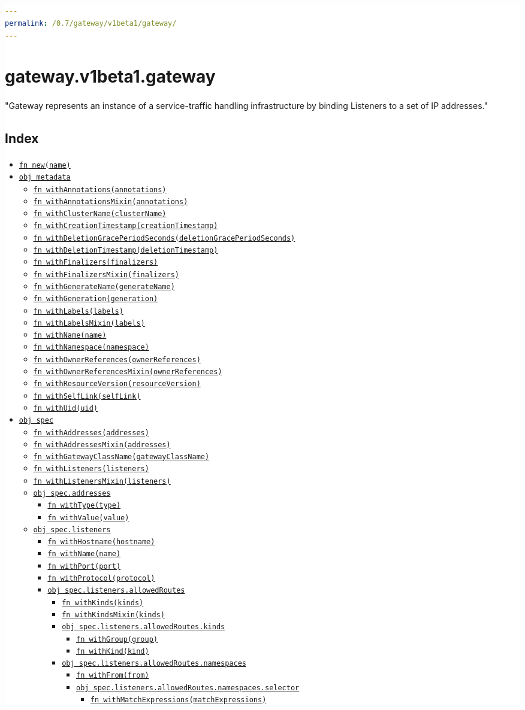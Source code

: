 ```yaml
---
permalink: /0.7/gateway/v1beta1/gateway/
---
```


# gateway.v1beta1.gateway

"Gateway represents an instance of a service-traffic handling infrastructure by binding Listeners to a set of IP addresses."

## Index

* [`fn new(name)`](#fn-new)
* [`obj metadata`](#obj-metadata)
  * [`fn withAnnotations(annotations)`](#fn-metadatawithannotations)
  * [`fn withAnnotationsMixin(annotations)`](#fn-metadatawithannotationsmixin)
  * [`fn withClusterName(clusterName)`](#fn-metadatawithclustername)
  * [`fn withCreationTimestamp(creationTimestamp)`](#fn-metadatawithcreationtimestamp)
  * [`fn withDeletionGracePeriodSeconds(deletionGracePeriodSeconds)`](#fn-metadatawithdeletiongraceperiodseconds)
  * [`fn withDeletionTimestamp(deletionTimestamp)`](#fn-metadatawithdeletiontimestamp)
  * [`fn withFinalizers(finalizers)`](#fn-metadatawithfinalizers)
  * [`fn withFinalizersMixin(finalizers)`](#fn-metadatawithfinalizersmixin)
  * [`fn withGenerateName(generateName)`](#fn-metadatawithgeneratename)
  * [`fn withGeneration(generation)`](#fn-metadatawithgeneration)
  * [`fn withLabels(labels)`](#fn-metadatawithlabels)
  * [`fn withLabelsMixin(labels)`](#fn-metadatawithlabelsmixin)
  * [`fn withName(name)`](#fn-metadatawithname)
  * [`fn withNamespace(namespace)`](#fn-metadatawithnamespace)
  * [`fn withOwnerReferences(ownerReferences)`](#fn-metadatawithownerreferences)
  * [`fn withOwnerReferencesMixin(ownerReferences)`](#fn-metadatawithownerreferencesmixin)
  * [`fn withResourceVersion(resourceVersion)`](#fn-metadatawithresourceversion)
  * [`fn withSelfLink(selfLink)`](#fn-metadatawithselflink)
  * [`fn withUid(uid)`](#fn-metadatawithuid)
* [`obj spec`](#obj-spec)
  * [`fn withAddresses(addresses)`](#fn-specwithaddresses)
  * [`fn withAddressesMixin(addresses)`](#fn-specwithaddressesmixin)
  * [`fn withGatewayClassName(gatewayClassName)`](#fn-specwithgatewayclassname)
  * [`fn withListeners(listeners)`](#fn-specwithlisteners)
  * [`fn withListenersMixin(listeners)`](#fn-specwithlistenersmixin)
  * [`obj spec.addresses`](#obj-specaddresses)
    * [`fn withType(type)`](#fn-specaddresseswithtype)
    * [`fn withValue(value)`](#fn-specaddresseswithvalue)
  * [`obj spec.listeners`](#obj-speclisteners)
    * [`fn withHostname(hostname)`](#fn-speclistenerswithhostname)
    * [`fn withName(name)`](#fn-speclistenerswithname)
    * [`fn withPort(port)`](#fn-speclistenerswithport)
    * [`fn withProtocol(protocol)`](#fn-speclistenerswithprotocol)
    * [`obj spec.listeners.allowedRoutes`](#obj-speclistenersallowedroutes)
      * [`fn withKinds(kinds)`](#fn-speclistenersallowedrouteswithkinds)
      * [`fn withKindsMixin(kinds)`](#fn-speclistenersallowedrouteswithkindsmixin)
      * [`obj spec.listeners.allowedRoutes.kinds`](#obj-speclistenersallowedrouteskinds)
        * [`fn withGroup(group)`](#fn-speclistenersallowedrouteskindswithgroup)
        * [`fn withKind(kind)`](#fn-speclistenersallowedrouteskindswithkind)
      * [`obj spec.listeners.allowedRoutes.namespaces`](#obj-speclistenersallowedroutesnamespaces)
        * [`fn withFrom(from)`](#fn-speclistenersallowedroutesnamespaceswithfrom)
        * [`obj spec.listeners.allowedRoutes.namespaces.selector`](#obj-speclistenersallowedroutesnamespacesselector)
          * [`fn withMatchExpressions(matchExpressions)`](#fn-speclistenersallowedroutesnamespacesselectorwithmatchexpressions)